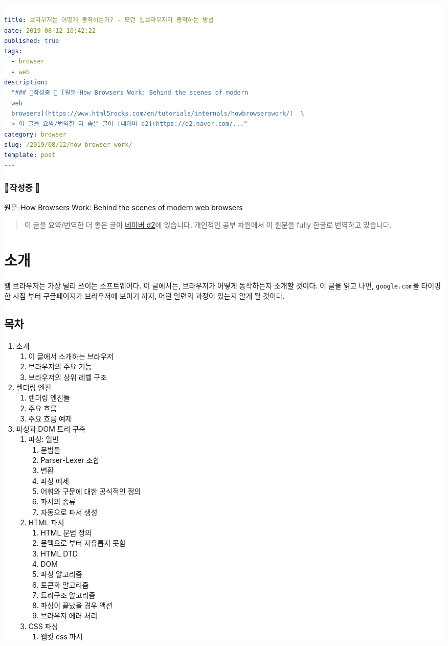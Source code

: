 ```yaml
---
title: 브라우저는 어떻게 동작하는가? - 모던 웹브라우저가 동작하는 방법
date: 2019-08-12 10:42:22
published: true
tags:
  - browser
  - web
description:
  "### 🚧작성중 🚧 [원문-How Browsers Work: Behind the scenes of modern
  web
  browsers](https://www.html5rocks.com/en/tutorials/internals/howbrowserswork/)  \
  > 이 글을 요약/번역한 더 좋은 글이 [네이버 d2](https://d2.naver.com/..."
category: browser
slug: /2019/08/12/how-browser-work/
template: post
---
```


### 🚧작성중 🚧

[원문-How Browsers Work: Behind the scenes of modern web browsers](https://www.html5rocks.com/en/tutorials/internals/howbrowserswork/)

> 이 글을 요약/번역한 더 좋은 글이 [네이버 d2](https://d2.naver.com/helloworld/59361)에 있습니다. 개인적인 공부 차원에서 이 원문을 fully 한글로 번역하고 있습니다.

# 소개

웹 브라우저는 가장 널리 쓰이는 소프트웨어다. 이 글에서는, 브라우저가 어떻게 동작하는지 소개할 것이다. 이 글을 읽고 나면, `google.com`을 타이핑 한 시점 부터 구글페이지가 브라우저에 보이기 까지, 어떤 일련의 과정이 있는지 알게 될 것이다.

## 목차

1. 소개
   1. 이 글에서 소개하는 브라우저
   2. 브라우저의 주요 기능
   3. 브라우저의 상위 레벨 구조
2. 렌더링 엔진
   1. 렌더링 엔진들
   2. 주요 흐름
   3. 주요 흐름 예제
3. 파싱과 DOM 트리 구축
   1. 파싱: 일반
      1. 문법들
      2. Parser-Lexer 조합
      3. 변환
      4. 파싱 예제
      5. 어휘와 구문에 대한 공식적인 정의
      6. 파서의 종류
      7. 자동으로 파서 생성
   2. HTML 파서
      1. HTML 문법 정의
      2. 문맥으로 부터 자유롭지 못함
      3. HTML DTD
      4. DOM
      5. 파싱 알고리즘
      6. 토큰화 알고리즘
      7. 트리구조 알고리즘
      8. 파싱이 끝났을 경우 액션
      9. 브라우저 에러 처리
   3. CSS 파싱
      1. 웹킷 css 파서